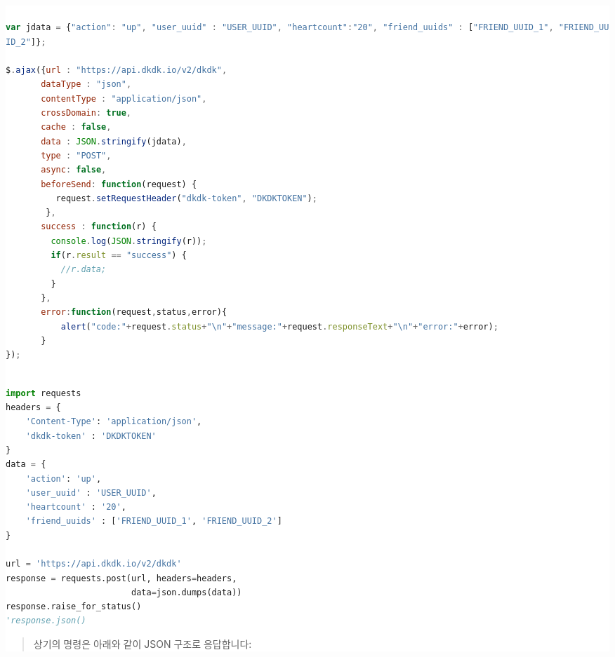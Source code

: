 ```javascript

var jdata = {"action": "up", "user_uuid" : "USER_UUID", "heartcount":"20", "friend_uuids" : ["FRIEND_UUID_1", "FRIEND_UUID_2"]};

$.ajax({url : "https://api.dkdk.io/v2/dkdk",
       dataType : "json",
       contentType : "application/json",
       crossDomain: true,
       cache : false,
       data : JSON.stringify(jdata),
       type : "POST",
       async: false,
       beforeSend: function(request) {
          request.setRequestHeader("dkdk-token", "DKDKTOKEN");
        },
       success : function(r) {
         console.log(JSON.stringify(r));
         if(r.result == "success") {
           //r.data;
         }
       },
       error:function(request,status,error){
           alert("code:"+request.status+"\n"+"message:"+request.responseText+"\n"+"error:"+error);
       }
});

```

```python

import requests
headers = {
    'Content-Type': 'application/json',
    'dkdk-token' : 'DKDKTOKEN'
}
data = {
    'action': 'up',
    'user_uuid' : 'USER_UUID',
    'heartcount' : '20',
    'friend_uuids' : ['FRIEND_UUID_1', 'FRIEND_UUID_2']
}

url = 'https://api.dkdk.io/v2/dkdk'
response = requests.post(url, headers=headers,
                         data=json.dumps(data))
response.raise_for_status()
'response.json()

```

> 상기의 명령은 아래와 같이 JSON 구조로 응답합니다:
